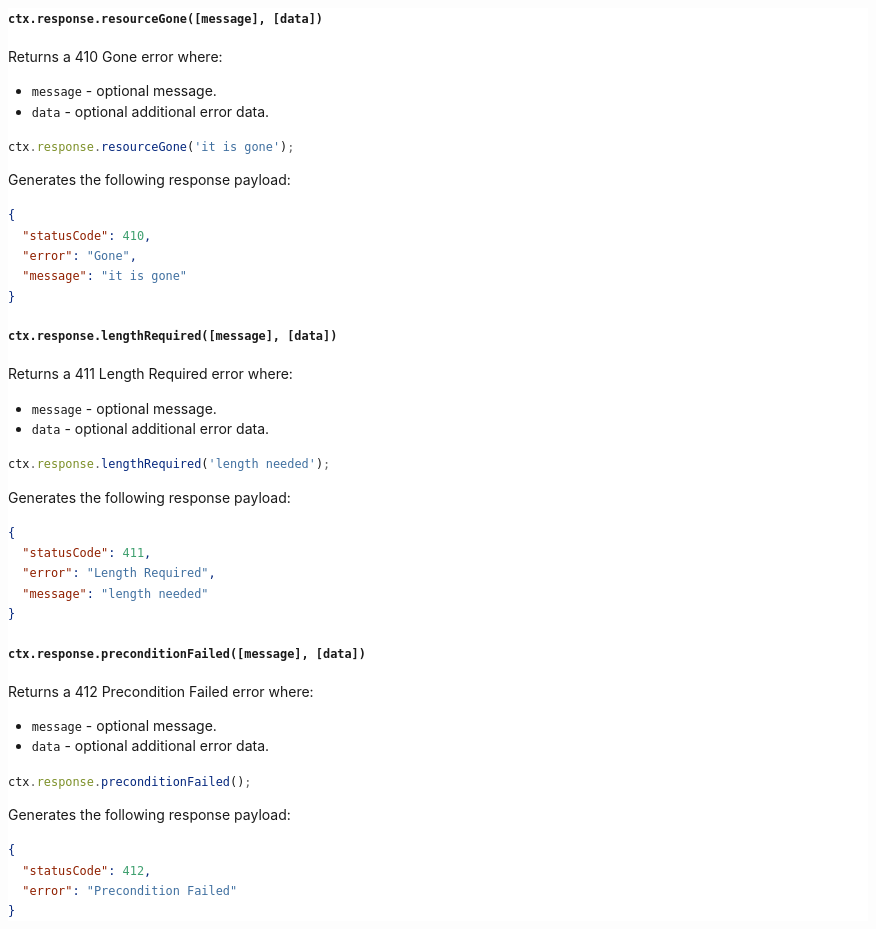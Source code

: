 #### `ctx.response.resourceGone([message], [data])`

Returns a 410 Gone error where:
- `message` - optional message.
- `data` - optional additional error data.

```js
ctx.response.resourceGone('it is gone');
```

Generates the following response payload:

```json
{
  "statusCode": 410,
  "error": "Gone",
  "message": "it is gone"
}
```

#### `ctx.response.lengthRequired([message], [data])`

Returns a 411 Length Required error where:
- `message` - optional message.
- `data` - optional additional error data.

```js
ctx.response.lengthRequired('length needed');
```

Generates the following response payload:

```json
{
  "statusCode": 411,
  "error": "Length Required",
  "message": "length needed"
}
```

#### `ctx.response.preconditionFailed([message], [data])`

Returns a 412 Precondition Failed error where:
- `message` - optional message.
- `data` - optional additional error data.

```js
ctx.response.preconditionFailed();
```

Generates the following response payload:

```json
{
  "statusCode": 412,
  "error": "Precondition Failed"
}
```
